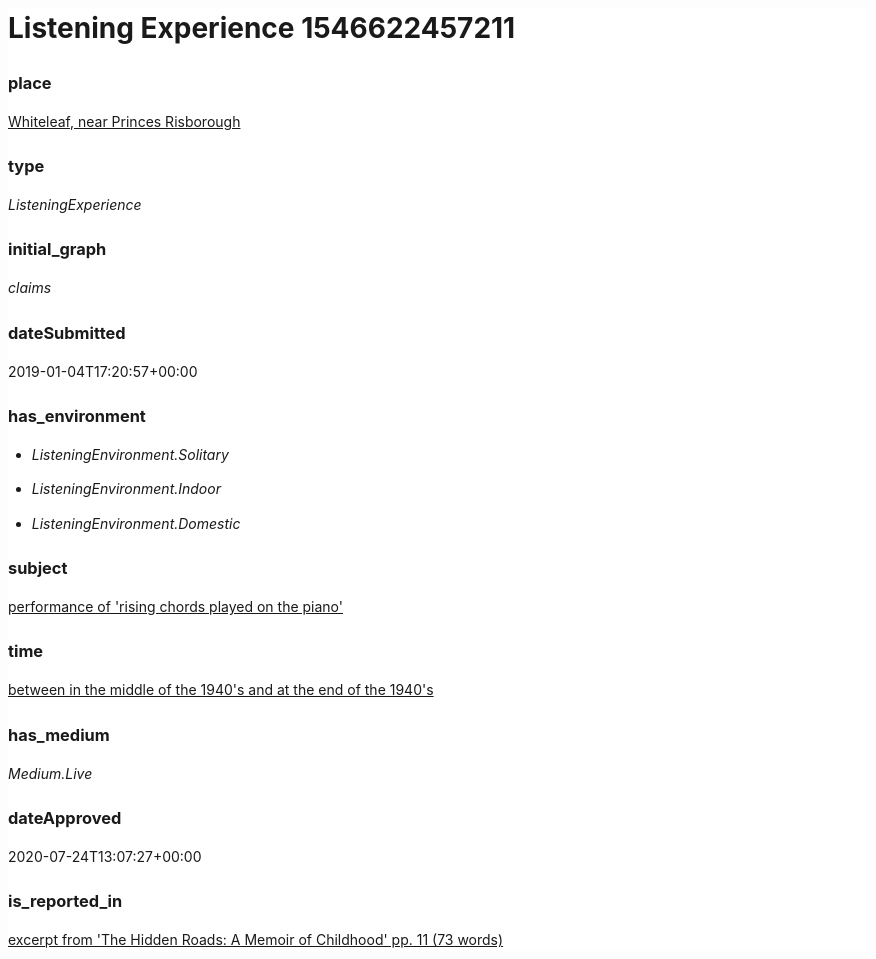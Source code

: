 # Listening Experience 1546622457211

### place


[Whiteleaf, near Princes Risborough](#Whiteleaf-near-Princes-Risborough)

### type


*ListeningExperience*

### initial_graph


*claims*

### dateSubmitted


2019-01-04T17:20:57+00:00

### has_environment

 - *ListeningEnvironment.Solitary*

 - *ListeningEnvironment.Indoor*

 - *ListeningEnvironment.Domestic*

### subject


[performance of 'rising chords played on the piano'](#performance-of-'rising-chords-played-on-the-piano')

### time


[between in the middle of the 1940's and at the end of the 1940's](#between-in-the-middle-of-the-1940's-and-at-the-end-of-the-1940's)

### has_medium


*Medium.Live*

### dateApproved


2020-07-24T13:07:27+00:00

### is_reported_in


[excerpt from 'The Hidden Roads: A Memoir of Childhood' pp. 11 (73 words)](#excerpt-from-'The-Hidden-Roads-A-Memoir-of-Childhood'-pp.-11-(73-words))
